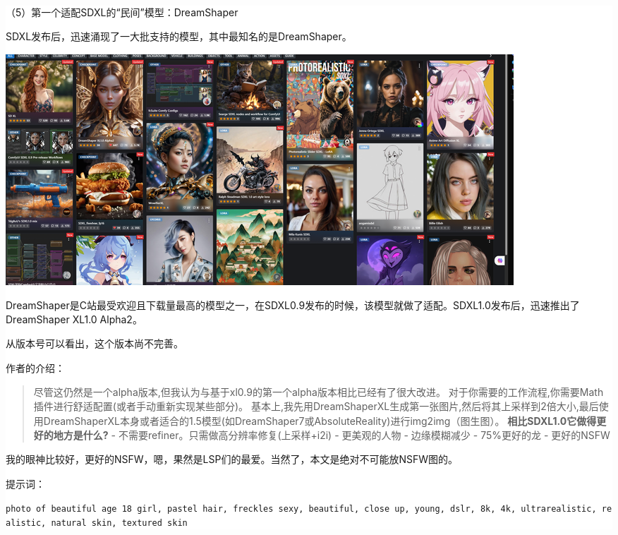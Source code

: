 （5）第一个适配SDXL的“民间”模型：DreamShaper

SDXL发布后，迅速涌现了一大批支持的模型，其中最知名的是DreamShaper。

![img](./文生图模型—SDXL.assets/v2-0985d1c6f68d093440ac33d9dbfab32d_720w.png)

DreamShaper是C站最受欢迎且下载量最高的模型之一，在SDXL0.9发布的时候，该模型就做了适配。SDXL1.0发布后，迅速推出了DreamShaper XL1.0 Alpha2。

从版本号可以看出，这个版本尚不完善。

作者的介绍：

> 尽管这仍然是一个alpha版本,但我认为与基于xl0.9的第一个alpha版本相比已经有了很大改进。
> 对于你需要的工作流程,你需要Math插件进行舒适配置(或者手动重新实现某些部分)。
> 基本上,我先用DreamShaperXL生成第一张图片,然后将其上采样到2倍大小,最后使用DreamShaperXL本身或者适合的1.5模型(如DreamShaper7或AbsoluteReality)进行img2img（图生图）。
> **相比SDXL1.0它做得更好的地方是什么?**
> \- 不需要refiner。只需做高分辨率修复(上采样+i2i)
> \- 更美观的人物
> \- 边缘模糊减少
> \- 75%更好的龙
> \- 更好的NSFW

我的眼神比较好，更好的NSFW，嗯，果然是LSP们的最爱。当然了，本文是绝对不可能放NSFW图的。

提示词：

```bash
photo of beautiful age 18 girl, pastel hair, freckles sexy, beautiful, close up, young, dslr, 8k, 4k, ultrarealistic, realistic, natural skin, textured skin
```
